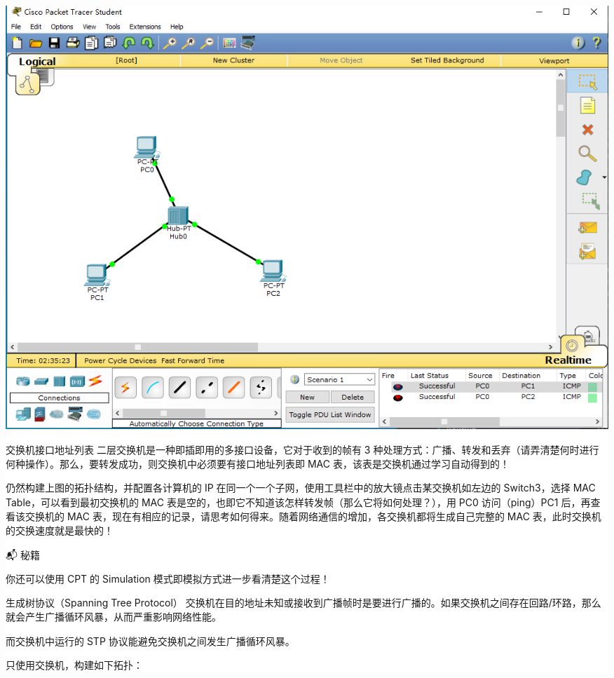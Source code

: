 ![ipconfig](计算机网络实验/png/53.png)

交换机接口地址列表
二层交换机是一种即插即用的多接口设备，它对于收到的帧有 3 种处理方式：广播、转发和丢弃（请弄清楚何时进行何种操作）。那么，要转发成功，则交换机中必须要有接口地址列表即 MAC 表，该表是交换机通过学习自动得到的！

仍然构建上图的拓扑结构，并配置各计算机的 IP 在同一个一个子网，使用工具栏中的放大镜点击某交换机如左边的 Switch3，选择 MAC Table，可以看到最初交换机的 MAC 表是空的，也即它不知道该怎样转发帧（那么它将如何处理？），用 PC0 访问（ping）PC1 后，再查看该交换机的 MAC 表，现在有相应的记录，请思考如何得来。随着网络通信的增加，各交换机都将生成自己完整的 MAC 表，此时交换机的交换速度就是最快的！

📬 秘籍

你还可以使用 CPT 的 Simulation 模式即模拟方式进一步看清楚这个过程！

生成树协议（Spanning Tree Protocol）
交换机在目的地址未知或接收到广播帧时是要进行广播的。如果交换机之间存在回路/环路，那么就会产生广播循环风暴，从而严重影响网络性能。

而交换机中运行的 STP 协议能避免交换机之间发生广播循环风暴。

只使用交换机，构建如下拓扑：
